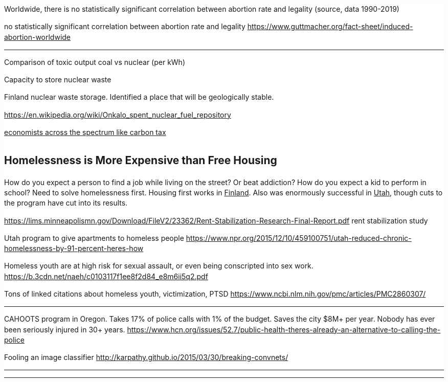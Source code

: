 
Worldwide, there is no statistically significant correlation between abortion rate and legality (source, data 1990-2019)


no statistically significant correlation between abortion rate and legality
https://www.guttmacher.org/fact-sheet/induced-abortion-worldwide





---




Comparison of toxic output coal vs nuclear (per kWh)

Capacity to store nuclear waste

Finland nuclear waste storage. Identified a place that will be geologically stable.

https://en.wikipedia.org/wiki/Onkalo_spent_nuclear_fuel_repository

[economists across the spectrum like carbon tax](https://www.brookings.edu/opinions/the-tax-favored-by-most-economists/)




## Homelessness is More Expensive than Free Housing

How do you expect a person to find a job while living on the street? Or beat addiction? How do you expect a kid to perform in school? Need to solve homelessness first. Housing first works in [Finland](https://scoop.me/housing-first-finland-homelessness/). Also was enormously successful in [Utah](https://www.npr.org/2015/12/10/459100751/utah-reduced-chronic-homelessness-by-91-percent-heres-how), though cuts to the program have cut into its results.


https://lims.minneapolismn.gov/Download/FileV2/23362/Rent-Stabilization-Research-Final-Report.pdf
rent stabilization study




Utah program to give apartments to homeless people
https://www.npr.org/2015/12/10/459100751/utah-reduced-chronic-homelessness-by-91-percent-heres-how

Homeless youth are at high risk for sexual assault, or even being conscripted into sex work.
https://b.3cdn.net/naeh/c0103117f1ee8f2d84_e8m6ii5q2.pdf

Tons of linked citations about homeless youth, victimization, PTSD
https://www.ncbi.nlm.nih.gov/pmc/articles/PMC2860307/



---

CAHOOTS program in Oregon. Takes 17% of police calls with 1% of the budget. Saves the city $8M+ per year. Nobody has ever been seriously injured in 30+ years.
https://www.hcn.org/issues/52.7/public-health-theres-already-an-alternative-to-calling-the-police


Fooling an image classifier
http://karpathy.github.io/2015/03/30/breaking-convnets/



---

---